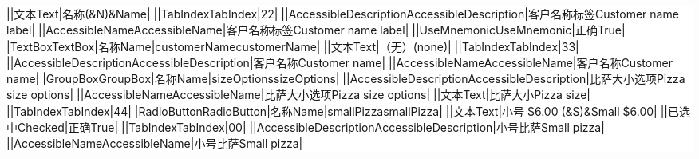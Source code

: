    ||<span data-ttu-id="2e988-187">文本</span><span class="sxs-lookup"><span data-stu-id="2e988-187">Text</span></span>|<span data-ttu-id="2e988-188">名称(&N)</span><span class="sxs-lookup"><span data-stu-id="2e988-188">&Name</span></span>|
   ||<span data-ttu-id="2e988-189">TabIndex</span><span class="sxs-lookup"><span data-stu-id="2e988-189">TabIndex</span></span>|<span data-ttu-id="2e988-190">2</span><span class="sxs-lookup"><span data-stu-id="2e988-190">2</span></span>|
   ||<span data-ttu-id="2e988-191">AccessibleDescription</span><span class="sxs-lookup"><span data-stu-id="2e988-191">AccessibleDescription</span></span>|<span data-ttu-id="2e988-192">客户名称标签</span><span class="sxs-lookup"><span data-stu-id="2e988-192">Customer name label</span></span>|
   ||<span data-ttu-id="2e988-193">AccessibleName</span><span class="sxs-lookup"><span data-stu-id="2e988-193">AccessibleName</span></span>|<span data-ttu-id="2e988-194">客户名称标签</span><span class="sxs-lookup"><span data-stu-id="2e988-194">Customer name label</span></span>|
   ||<span data-ttu-id="2e988-195">UseMnemonic</span><span class="sxs-lookup"><span data-stu-id="2e988-195">UseMnemonic</span></span>|<span data-ttu-id="2e988-196">正确</span><span class="sxs-lookup"><span data-stu-id="2e988-196">True</span></span>|
   |<span data-ttu-id="2e988-197">TextBox</span><span class="sxs-lookup"><span data-stu-id="2e988-197">TextBox</span></span>|<span data-ttu-id="2e988-198">名称</span><span class="sxs-lookup"><span data-stu-id="2e988-198">Name</span></span>|<span data-ttu-id="2e988-199">customerName</span><span class="sxs-lookup"><span data-stu-id="2e988-199">customerName</span></span>|
   ||<span data-ttu-id="2e988-200">文本</span><span class="sxs-lookup"><span data-stu-id="2e988-200">Text</span></span>|<span data-ttu-id="2e988-201">（无）</span><span class="sxs-lookup"><span data-stu-id="2e988-201">(none)</span></span>|
   ||<span data-ttu-id="2e988-202">TabIndex</span><span class="sxs-lookup"><span data-stu-id="2e988-202">TabIndex</span></span>|<span data-ttu-id="2e988-203">3</span><span class="sxs-lookup"><span data-stu-id="2e988-203">3</span></span>|
   ||<span data-ttu-id="2e988-204">AccessibleDescription</span><span class="sxs-lookup"><span data-stu-id="2e988-204">AccessibleDescription</span></span>|<span data-ttu-id="2e988-205">客户名称</span><span class="sxs-lookup"><span data-stu-id="2e988-205">Customer name</span></span>|
   ||<span data-ttu-id="2e988-206">AccessibleName</span><span class="sxs-lookup"><span data-stu-id="2e988-206">AccessibleName</span></span>|<span data-ttu-id="2e988-207">客户名称</span><span class="sxs-lookup"><span data-stu-id="2e988-207">Customer name</span></span>|
   |<span data-ttu-id="2e988-208">GroupBox</span><span class="sxs-lookup"><span data-stu-id="2e988-208">GroupBox</span></span>|<span data-ttu-id="2e988-209">名称</span><span class="sxs-lookup"><span data-stu-id="2e988-209">Name</span></span>|<span data-ttu-id="2e988-210">sizeOptions</span><span class="sxs-lookup"><span data-stu-id="2e988-210">sizeOptions</span></span>|
   ||<span data-ttu-id="2e988-211">AccessibleDescription</span><span class="sxs-lookup"><span data-stu-id="2e988-211">AccessibleDescription</span></span>|<span data-ttu-id="2e988-212">比萨大小选项</span><span class="sxs-lookup"><span data-stu-id="2e988-212">Pizza size options</span></span>|
   ||<span data-ttu-id="2e988-213">AccessibleName</span><span class="sxs-lookup"><span data-stu-id="2e988-213">AccessibleName</span></span>|<span data-ttu-id="2e988-214">比萨大小选项</span><span class="sxs-lookup"><span data-stu-id="2e988-214">Pizza size options</span></span>|
   ||<span data-ttu-id="2e988-215">文本</span><span class="sxs-lookup"><span data-stu-id="2e988-215">Text</span></span>|<span data-ttu-id="2e988-216">比萨大小</span><span class="sxs-lookup"><span data-stu-id="2e988-216">Pizza size</span></span>|
   ||<span data-ttu-id="2e988-217">TabIndex</span><span class="sxs-lookup"><span data-stu-id="2e988-217">TabIndex</span></span>|<span data-ttu-id="2e988-218">4</span><span class="sxs-lookup"><span data-stu-id="2e988-218">4</span></span>|
   |<span data-ttu-id="2e988-219">RadioButton</span><span class="sxs-lookup"><span data-stu-id="2e988-219">RadioButton</span></span>|<span data-ttu-id="2e988-220">名称</span><span class="sxs-lookup"><span data-stu-id="2e988-220">Name</span></span>|<span data-ttu-id="2e988-221">smallPizza</span><span class="sxs-lookup"><span data-stu-id="2e988-221">smallPizza</span></span>|
   ||<span data-ttu-id="2e988-222">文本</span><span class="sxs-lookup"><span data-stu-id="2e988-222">Text</span></span>|<span data-ttu-id="2e988-223">小号 $6.00 (&S)</span><span class="sxs-lookup"><span data-stu-id="2e988-223">&Small $6.00</span></span>|
   ||<span data-ttu-id="2e988-224">已选中</span><span class="sxs-lookup"><span data-stu-id="2e988-224">Checked</span></span>|<span data-ttu-id="2e988-225">正确</span><span class="sxs-lookup"><span data-stu-id="2e988-225">True</span></span>|
   ||<span data-ttu-id="2e988-226">TabIndex</span><span class="sxs-lookup"><span data-stu-id="2e988-226">TabIndex</span></span>|<span data-ttu-id="2e988-227">0</span><span class="sxs-lookup"><span data-stu-id="2e988-227">0</span></span>|
   ||<span data-ttu-id="2e988-228">AccessibleDescription</span><span class="sxs-lookup"><span data-stu-id="2e988-228">AccessibleDescription</span></span>|<span data-ttu-id="2e988-229">小号比萨</span><span class="sxs-lookup"><span data-stu-id="2e988-229">Small pizza</span></span>|
   ||<span data-ttu-id="2e988-230">AccessibleName</span><span class="sxs-lookup"><span data-stu-id="2e988-230">AccessibleName</span></span>|<span data-ttu-id="2e988-231">小号比萨</span><span class="sxs-lookup"><span data-stu-id="2e988-231">Small pizza</span></span>|